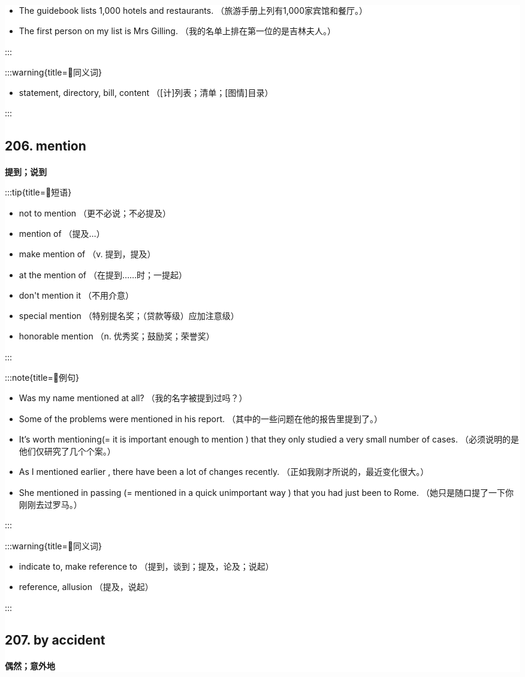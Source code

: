 - The guidebook lists 1,000 hotels and restaurants. （旅游手册上列有1,000家宾馆和餐厅。）

- The first person on my list is Mrs Gilling. （我的名单上排在第一位的是吉林夫人。）

:::

:::warning{title=🤔同义词}

- statement, directory, bill, content （[计]列表；清单；[图情]目录）

:::


## 206. mention

**提到；说到**

:::tip{title=🤩短语}

- not to mention （更不必说；不必提及）

- mention of （提及…）

- make mention of （v. 提到，提及）

- at the mention of （在提到……时；一提起）

- don't mention it （不用介意）

- special mention （特别提名奖；（贷款等级）应加注意级）

- honorable mention （n. 优秀奖；鼓励奖；荣誉奖）

:::

:::note{title=🎤例句}

- Was my name mentioned at all? （我的名字被提到过吗？）

- Some of the problems were mentioned in his report. （其中的一些问题在他的报告里提到了。）

- It’s worth mentioning(= it is important enough to mention ) that they only studied a very small number of cases. （必须说明的是他们仅研究了几个个案。）

- As I mentioned earlier , there have been a lot of changes recently. （正如我刚才所说的，最近变化很大。）

- She mentioned in passing (= mentioned in a quick unimportant way ) that you had just been to Rome. （她只是随口提了一下你刚刚去过罗马。）

:::

:::warning{title=🤔同义词}

- indicate to, make reference to （提到，谈到；提及，论及；说起）

- reference, allusion （提及，说起）

:::


## 207. by accident

**偶然；意外地**

